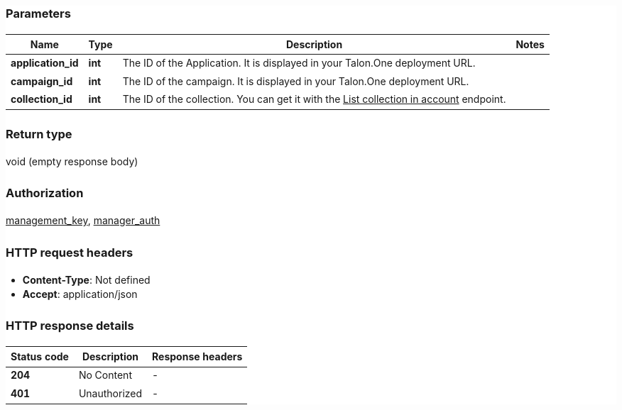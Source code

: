### Parameters

Name | Type | Description  | Notes
------------- | ------------- | ------------- | -------------
 **application_id** | **int**| The ID of the Application. It is displayed in your Talon.One deployment URL. | 
 **campaign_id** | **int**| The ID of the campaign. It is displayed in your Talon.One deployment URL. | 
 **collection_id** | **int**| The ID of the collection. You can get it with the [List collection in account](#operation/listCollectionsInApplication) endpoint. | 

### Return type

void (empty response body)

### Authorization

[management_key](../README.md#management_key), [manager_auth](../README.md#manager_auth)

### HTTP request headers

 - **Content-Type**: Not defined
 - **Accept**: application/json

### HTTP response details
| Status code | Description | Response headers |
|-------------|-------------|------------------|
**204** | No Content |  -  |
**401** | Unauthorized |  -  |

